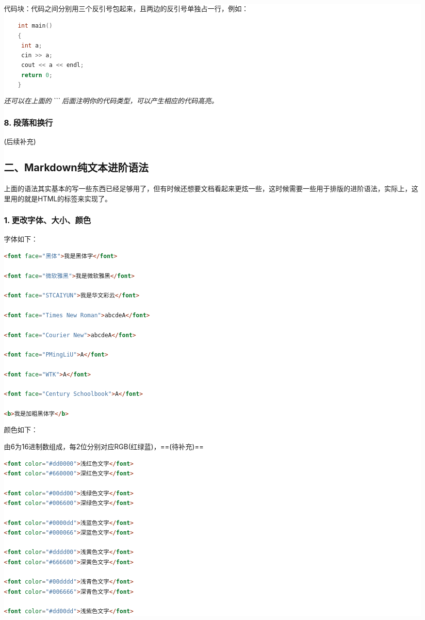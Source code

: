 代码块：代码之间分别用三个反引号包起来，且两边的反引号单独占一行，例如：

```C++
    int main()
    {
     int a;
     cin >> a;
     cout << a << endl;
     return 0;
    }
```

*还可以在上面的 ``` 后面注明你的代码类型，可以产生相应的代码高亮。*

### 8. 段落和换行

(后续补充)

## 二、Markdown纯文本进阶语法

上面的语法其实基本的写一些东西已经足够用了，但有时候还想要文档看起来更炫一些，这时候需要一些用于排版的进阶语法，实际上，这里用的就是HTML的标签来实现了。

### 1. 更改字体、大小、颜色

字体如下：

```markdown
<font face="黑体">我是黑体字</font>

<font face="微软雅黑">我是微软雅黑</font>

<font face="STCAIYUN">我是华文彩云</font>

<font face="Times New Roman">abcdeA</font>

<font face="Courier New">abcdeA</font>

<font face="PMingLiU">A</font>

<font face="WTK">A</font>

<font face="Century Schoolbook">A</font>

<b>我是加粗黑体字</b>
```

颜色如下：

由6为16进制数组成，每2位分别对应RGB(红绿蓝)，==(待补充)==

```markdown
<font color="#dd0000">浅红色文字</font>
<font color="#660000">深红色文字</font>

<font color="#00dd00">浅绿色文字</font>
<font color="#006600">深绿色文字</font>

<font color="#0000dd">浅蓝色文字</font>
<font color="#000066">深蓝色文字</font>

<font color="#dddd00">浅黄色文字</font>
<font color="#666600">深黄色文字</font>

<font color="#00dddd">浅青色文字</font>
<font color="#006666">深青色文字</font>

<font color="#dd00dd">浅紫色文字</font>
```